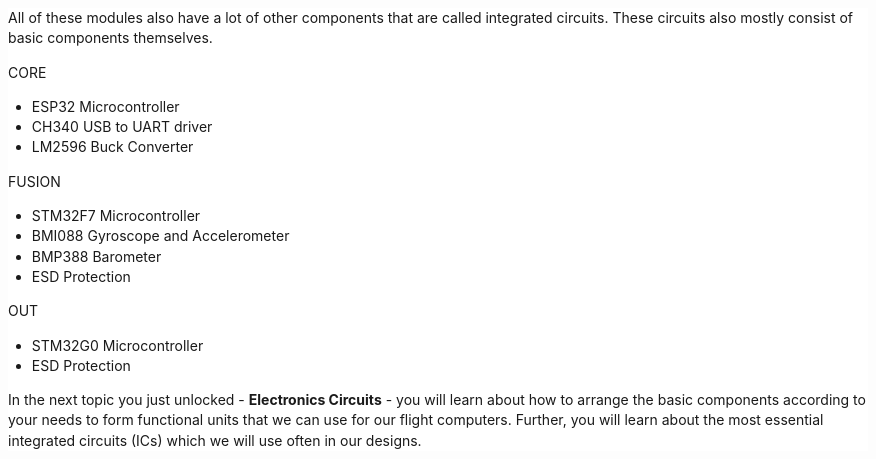 All of these modules also have a lot of other components that are called integrated circuits. 
These circuits also mostly consist of basic components themselves. 

CORE
- ESP32 Microcontroller
- CH340 USB to UART driver
- LM2596 Buck Converter

FUSION
- STM32F7 Microcontroller
- BMI088 Gyroscope and Accelerometer
- BMP388 Barometer
- ESD Protection

OUT
- STM32G0 Microcontroller
- ESD Protection 

In the next topic you just unlocked - **Electronics Circuits** - you will learn about how to arrange the basic components according to your needs to form functional units that we can use for our flight computers. Further, you will learn about the most essential integrated circuits (ICs) which we will use often in our designs. 